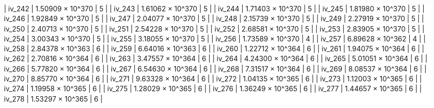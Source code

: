| iv_242 | 1.50909 × 10^370 | 5 |
| iv_243 | 1.61062 × 10^370 | 5 |
| iv_244 | 1.71403 × 10^370 | 5 |
| iv_245 | 1.81980 × 10^370 | 5 |
| iv_246 | 1.92849 × 10^370 | 5 |
| iv_247 | 2.04077 × 10^370 | 5 |
| iv_248 | 2.15739 × 10^370 | 5 |
| iv_249 | 2.27919 × 10^370 | 5 |
| iv_250 | 2.40713 × 10^370 | 5 |
| iv_251 | 2.54228 × 10^370 | 5 |
| iv_252 | 2.68581 × 10^370 | 5 |
| iv_253 | 2.83905 × 10^370 | 5 |
| iv_254 | 3.00343 × 10^370 | 5 |
| iv_255 | 3.18055 × 10^370 | 5 |
| iv_256 | 1.73589 × 10^370 | 4 |
| iv_257 | 6.89628 × 10^362 | 4 |
| iv_258 | 2.84378 × 10^363 | 6 |
| iv_259 | 6.64016 × 10^363 | 6 |
| iv_260 | 1.22712 × 10^364 | 6 |
| iv_261 | 1.94075 × 10^364 | 6 |
| iv_262 | 2.70816 × 10^364 | 6 |
| iv_263 | 3.47557 × 10^364 | 6 |
| iv_264 | 4.24300 × 10^364 | 6 |
| iv_265 | 5.01051 × 10^364 | 6 |
| iv_266 | 5.77820 × 10^364 | 6 |
| iv_267 | 6.54630 × 10^364 | 6 |
| iv_268 | 7.31517 × 10^364 | 6 |
| iv_269 | 8.08537 × 10^364 | 6 |
| iv_270 | 8.85770 × 10^364 | 6 |
| iv_271 | 9.63328 × 10^364 | 6 |
| iv_272 | 1.04135 × 10^365 | 6 |
| iv_273 | 1.12003 × 10^365 | 6 |
| iv_274 | 1.19958 × 10^365 | 6 |
| iv_275 | 1.28029 × 10^365 | 6 |
| iv_276 | 1.36249 × 10^365 | 6 |
| iv_277 | 1.44657 × 10^365 | 6 |
| iv_278 | 1.53297 × 10^365 | 6 |